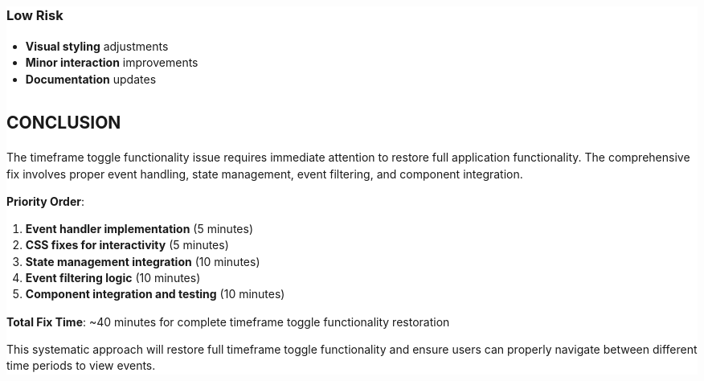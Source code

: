### **Low Risk**
- **Visual styling** adjustments
- **Minor interaction** improvements
- **Documentation** updates

## **CONCLUSION**

The timeframe toggle functionality issue requires immediate attention to restore full application functionality. The comprehensive fix involves proper event handling, state management, event filtering, and component integration.

**Priority Order**:
1. **Event handler implementation** (5 minutes)
2. **CSS fixes for interactivity** (5 minutes)
3. **State management integration** (10 minutes)
4. **Event filtering logic** (10 minutes)
5. **Component integration and testing** (10 minutes)

**Total Fix Time**: ~40 minutes for complete timeframe toggle functionality restoration

This systematic approach will restore full timeframe toggle functionality and ensure users can properly navigate between different time periods to view events.
